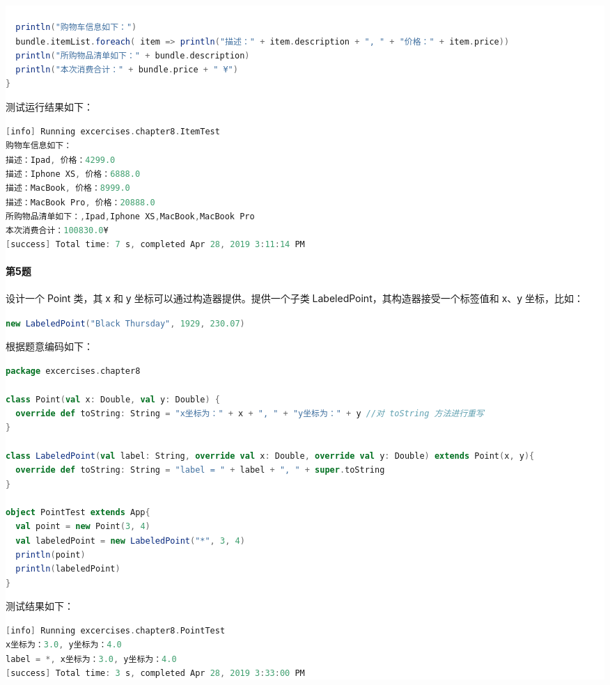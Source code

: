 ```scala

  println("购物车信息如下：")
  bundle.itemList.foreach( item => println("描述：" + item.description + ", " + "价格：" + item.price))
  println("所购物品清单如下：" + bundle.description)
  println("本次消费合计：" + bundle.price + " ¥")
}
```

测试运行结果如下：

```scala
[info] Running excercises.chapter8.ItemTest 
购物车信息如下：
描述：Ipad, 价格：4299.0
描述：Iphone XS, 价格：6888.0
描述：MacBook, 价格：8999.0
描述：MacBook Pro, 价格：20888.0
所购物品清单如下：,Ipad,Iphone XS,MacBook,MacBook Pro
本次消费合计：100830.0¥
[success] Total time: 7 s, completed Apr 28, 2019 3:11:14 PM
```

#### 第5题

设计一个 Point 类，其 x 和 y 坐标可以通过构造器提供。提供一个子类 LabeledPoint，其构造器接受一个标签值和 x、y 坐标，比如：

```scala
new LabeledPoint("Black Thursday", 1929, 230.07)
```

根据题意编码如下：

```scala
package excercises.chapter8

class Point(val x: Double, val y: Double) {
  override def toString: String = "x坐标为：" + x + ", " + "y坐标为：" + y //对 toString 方法进行重写
}

class LabeledPoint(val label: String, override val x: Double, override val y: Double) extends Point(x, y){
  override def toString: String = "label = " + label + ", " + super.toString
}

object PointTest extends App{
  val point = new Point(3, 4)
  val labeledPoint = new LabeledPoint("*", 3, 4)
  println(point)
  println(labeledPoint)
}
```

测试结果如下：

```scala
[info] Running excercises.chapter8.PointTest 
x坐标为：3.0, y坐标为：4.0
label = *, x坐标为：3.0, y坐标为：4.0
[success] Total time: 3 s, completed Apr 28, 2019 3:33:00 PM
```
